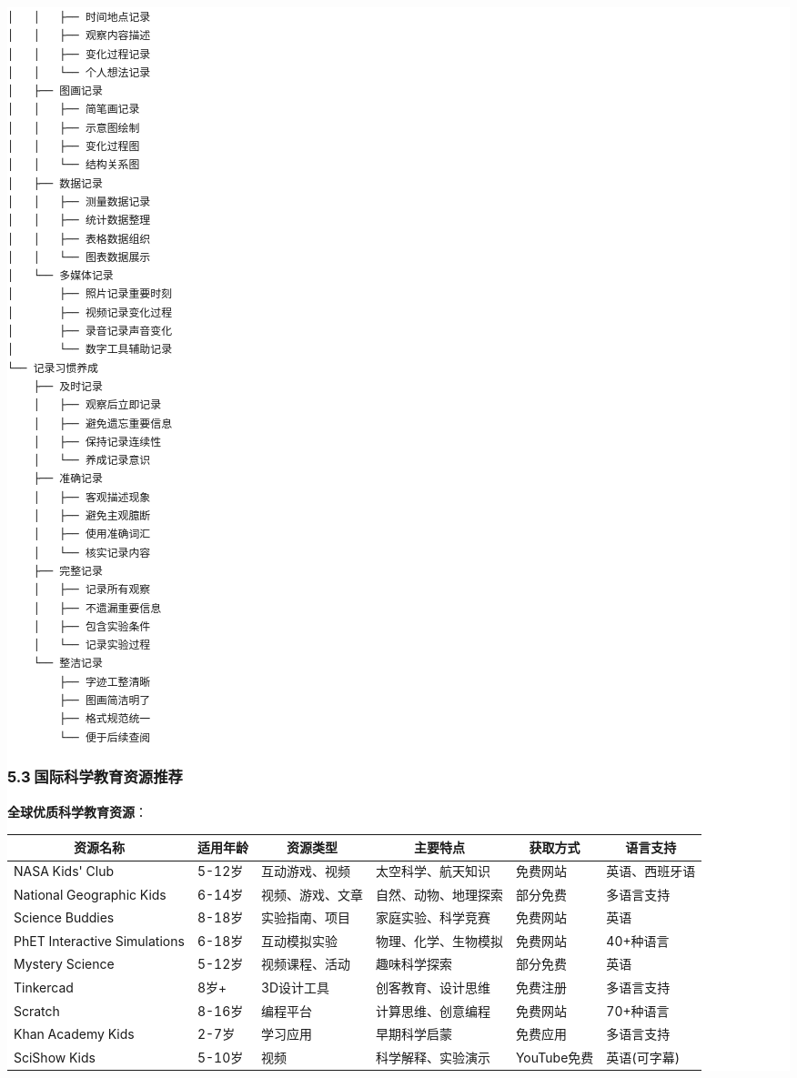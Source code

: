 ```text
│   │   ├── 时间地点记录
│   │   ├── 观察内容描述
│   │   ├── 变化过程记录
│   │   └── 个人想法记录
│   ├── 图画记录
│   │   ├── 简笔画记录
│   │   ├── 示意图绘制
│   │   ├── 变化过程图
│   │   └── 结构关系图
│   ├── 数据记录
│   │   ├── 测量数据记录
│   │   ├── 统计数据整理
│   │   ├── 表格数据组织
│   │   └── 图表数据展示
│   └── 多媒体记录
│       ├── 照片记录重要时刻
│       ├── 视频记录变化过程
│       ├── 录音记录声音变化
│       └── 数字工具辅助记录
└── 记录习惯养成
    ├── 及时记录
    │   ├── 观察后立即记录
    │   ├── 避免遗忘重要信息
    │   ├── 保持记录连续性
    │   └── 养成记录意识
    ├── 准确记录
    │   ├── 客观描述现象
    │   ├── 避免主观臆断
    │   ├── 使用准确词汇
    │   └── 核实记录内容
    ├── 完整记录
    │   ├── 记录所有观察
    │   ├── 不遗漏重要信息
    │   ├── 包含实验条件
    │   └── 记录实验过程
    └── 整洁记录
        ├── 字迹工整清晰
        ├── 图画简洁明了
        ├── 格式规范统一
        └── 便于后续查阅
```

### 5.3 国际科学教育资源推荐

**全球优质科学教育资源**：

| 资源名称 | 适用年龄 | 资源类型 | 主要特点 | 获取方式 | 语言支持 |
|---------|---------|---------|---------|---------|---------|
| NASA Kids' Club | 5-12岁 | 互动游戏、视频 | 太空科学、航天知识 | 免费网站 | 英语、西班牙语 |
| National Geographic Kids | 6-14岁 | 视频、游戏、文章 | 自然、动物、地理探索 | 部分免费 | 多语言支持 |
| Science Buddies | 8-18岁 | 实验指南、项目 | 家庭实验、科学竞赛 | 免费网站 | 英语 |
| PhET Interactive Simulations | 6-18岁 | 互动模拟实验 | 物理、化学、生物模拟 | 免费网站 | 40+种语言 |
| Mystery Science | 5-12岁 | 视频课程、活动 | 趣味科学探索 | 部分免费 | 英语 |
| Tinkercad | 8岁+ | 3D设计工具 | 创客教育、设计思维 | 免费注册 | 多语言支持 |
| Scratch | 8-16岁 | 编程平台 | 计算思维、创意编程 | 免费网站 | 70+种语言 |
| Khan Academy Kids | 2-7岁 | 学习应用 | 早期科学启蒙 | 免费应用 | 多语言支持 |
| SciShow Kids | 5-10岁 | 视频 | 科学解释、实验演示 | YouTube免费 | 英语(可字幕) |